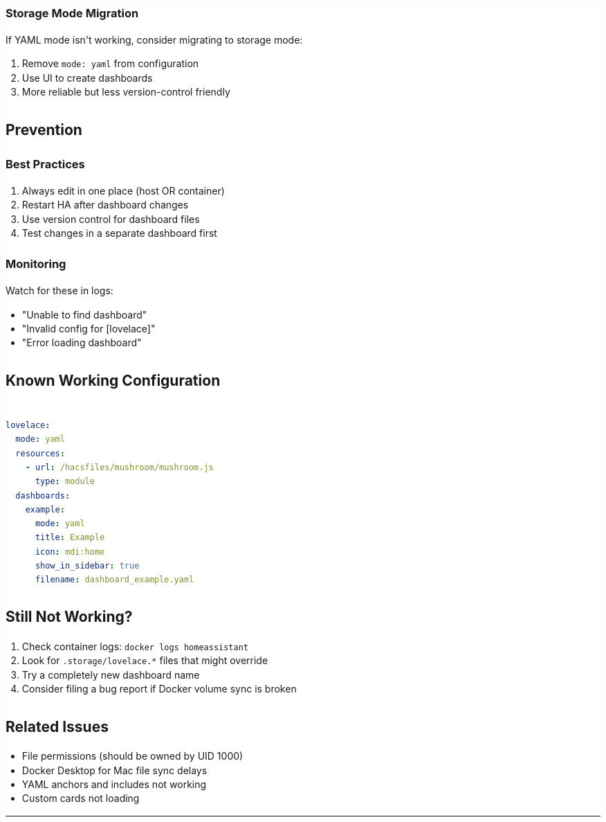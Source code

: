 ### Storage Mode Migration
If YAML mode isn't working, consider migrating to storage mode:
1. Remove `mode: yaml` from configuration
2. Use UI to create dashboards
3. More reliable but less version-control friendly

## Prevention

### Best Practices
1. Always edit in one place (host OR container)
2. Restart HA after dashboard changes
3. Use version control for dashboard files
4. Test changes in a separate dashboard first

### Monitoring
Watch for these in logs:
- "Unable to find dashboard"
- "Invalid config for [lovelace]"
- "Error loading dashboard"

## Known Working Configuration
```yaml

lovelace:
  mode: yaml
  resources:
    - url: /hacsfiles/mushroom/mushroom.js
      type: module
  dashboards:
    example:
      mode: yaml
      title: Example
      icon: mdi:home
      show_in_sidebar: true
      filename: dashboard_example.yaml
```

## Still Not Working?
1. Check container logs: `docker logs homeassistant`
2. Look for `.storage/lovelace.*` files that might override
3. Try a completely new dashboard name
4. Consider filing a bug report if Docker volume sync is broken

## Related Issues
- File permissions (should be owned by UID 1000)
- Docker Desktop for Mac file sync delays
- YAML anchors and includes not working
- Custom cards not loading

---